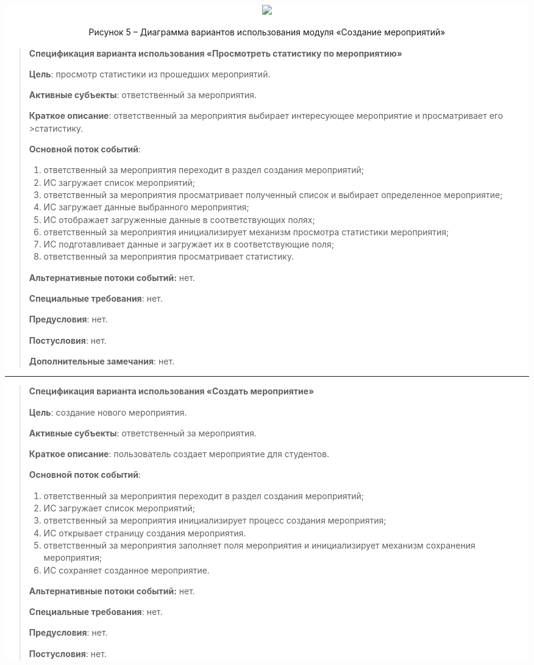 <p align="center">
  <img src="Aspose.Words.ece52431-b576-44d6-9afc-d8d86b0d75c4.005.png"/>
</p>


<p align="center">Рисунок 5 – Диаграмма вариантов использования 
модуля «Создание мероприятий»</p>

>**Спецификация варианта использования «Просмотреть статистику по мероприятию»**
>
>**Цель**: просмотр статистики из прошедших мероприятий.
>
>**Активные субъекты**: ответственный за мероприятия.
>
>**Краткое описание**: ответственный за мероприятия выбирает интересующее мероприятие и просматривает его >статистику.
>
>**Основной поток событий**:
>
>1. ответственный за мероприятия переходит в раздел создания мероприятий;
>1. ИС загружает список мероприятий;
>1. ответственный за мероприятия просматривает полученный список и выбирает определенное мероприятие;
>1. ИС загружает данные выбранного мероприятия;
>1. ИС отображает загруженные данные в соответствующих полях;
>1. ответственный за мероприятия инициализирует механизм просмотра статистики мероприятия;
>1. ИС подготавливает данные и загружает их в соответствующие поля;
>1. ответственный за мероприятия просматривает статистику.
>
>**Альтернативные потоки событий:** нет.
>
>**Специальные требования**: нет.
>
>**Предусловия**: нет.
>
>**Постусловия**: нет.
>
>**Дополнительные замечания**: нет.
---
>**Спецификация варианта использования «Создать мероприятие»**
>
>**Цель**: создание нового мероприятия.
>
>**Активные субъекты**: ответственный за мероприятия.
>
>**Краткое описание**: пользователь создает мероприятие для студентов.
>
>**Основной поток событий**:
>
>1. ответственный за мероприятия переходит в раздел создания мероприятий;
>1. ИС загружает список мероприятий;
>1. ответственный за мероприятия инициализирует процесс создания мероприятия;
>1. ИС открывает страницу создания мероприятия.
>1. ответственный за мероприятия заполняет поля мероприятия и инициализирует механизм сохранения мероприятия;
>1. ИС сохраняет созданное мероприятие.
>
>**Альтернативные потоки событий:** нет.
>
>**Специальные требования**: нет.
>
>**Предусловия**: нет.
>
>**Постусловия**: нет.